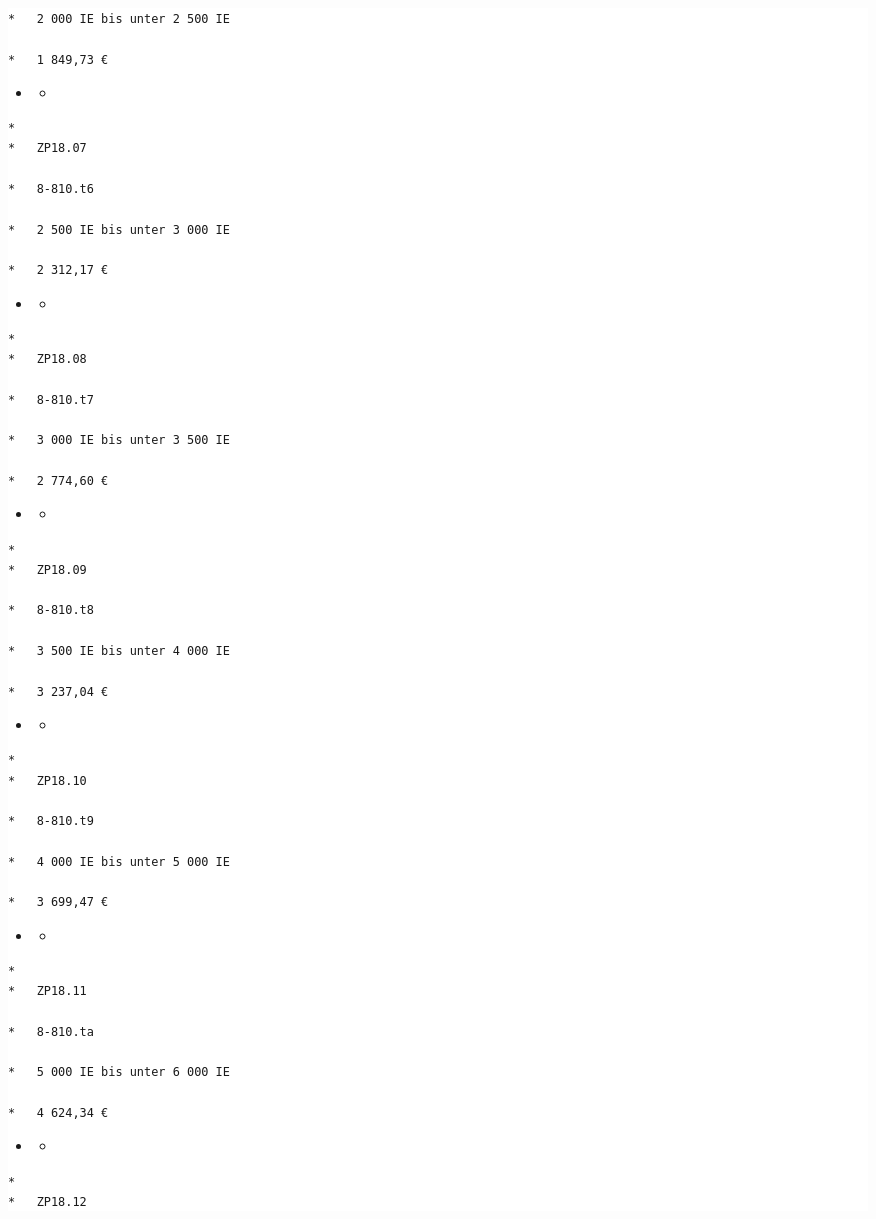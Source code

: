     *   2 000 IE bis unter 2 500 IE

    *   1 849,73 €


*    *
    *
    *   ZP18.07

    *   8-810.t6

    *   2 500 IE bis unter 3 000 IE

    *   2 312,17 €


*    *
    *
    *   ZP18.08

    *   8-810.t7

    *   3 000 IE bis unter 3 500 IE

    *   2 774,60 €


*    *
    *
    *   ZP18.09

    *   8-810.t8

    *   3 500 IE bis unter 4 000 IE

    *   3 237,04 €


*    *
    *
    *   ZP18.10

    *   8-810.t9

    *   4 000 IE bis unter 5 000 IE

    *   3 699,47 €


*    *
    *
    *   ZP18.11

    *   8-810.ta

    *   5 000 IE bis unter 6 000 IE

    *   4 624,34 €


*    *
    *
    *   ZP18.12
